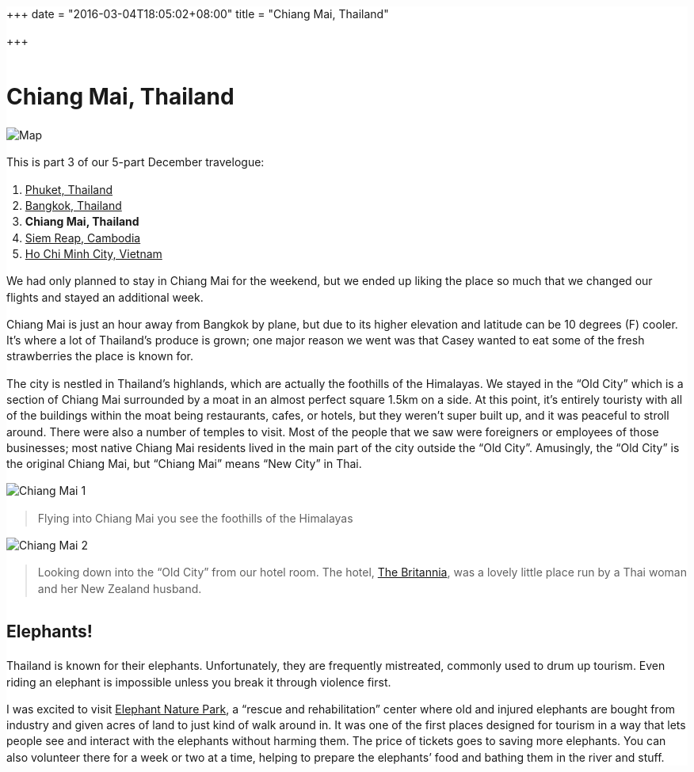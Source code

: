 +++
date = "2016-03-04T18:05:02+08:00"
title = "Chiang Mai, Thailand"

+++

# Chiang Mai, Thailand

![Map](/img/chiang_mai/map.png)

This is part 3 of our 5-part December travelogue:

1. [Phuket, Thailand](../phuket-thailand)
1. [Bangkok, Thailand](../bangkok-thailand)
1. **Chiang Mai, Thailand**
1. [Siem Reap, Cambodia](../siem-reap-cambodia)
1. [Ho Chi Minh City, Vietnam](../ho-chi-minh-city-vietnam)

We had only planned to stay in Chiang Mai for the weekend, but we ended up liking the place so much that we changed our flights and stayed an additional week.

Chiang Mai is just an hour away from Bangkok by plane, but due to its higher elevation and latitude can be 10 degrees (F) cooler. It’s where a lot of Thailand’s produce is grown; one major reason we went was that Casey wanted to eat some of the fresh strawberries the place is known for.

The city is nestled in Thailand’s highlands, which are actually the foothills of the Himalayas. We stayed in the “Old City” which is a section of Chiang Mai surrounded by a moat in an almost perfect square 1.5km on a side. At this point, it’s entirely touristy with all of the buildings within the moat being restaurants, cafes, or hotels, but they weren’t super built up, and it was peaceful to stroll around. There were also a number of temples to visit. Most of the people that we saw were foreigners or employees of those businesses; most native Chiang Mai residents lived in the main part of the city outside the “Old City”. Amusingly, the “Old City” is the original Chiang Mai, but “Chiang Mai” means “New City” in Thai.

![Chiang Mai 1](/img/chiang_mai/1.jpeg)

> Flying into Chiang Mai you see the foothills of the Himalayas

![Chiang Mai 2](/img/chiang_mai/2.jpeg)

> Looking down into the “Old City” from our hotel room. The hotel, [The Britannia](http://www.thebritannia-chiangmai.com/), was a lovely little place run by a Thai woman and her New Zealand husband.

## Elephants!

Thailand is known for their elephants. Unfortunately, they are frequently mistreated, commonly used to drum up tourism. Even riding an elephant is impossible unless you break it through violence first.

I was excited to visit [Elephant Nature Park](http://www.elephantnaturepark.org/), a “rescue and rehabilitation” center where old and injured elephants are bought from industry and given acres of land to just kind of walk around in. It was one of the first places designed for tourism in a way that lets people see and interact with the elephants without harming them. The price of tickets goes to saving more elephants. You can also volunteer there for a week or two at a time, helping to prepare the elephants’ food and bathing them in the river and stuff.
